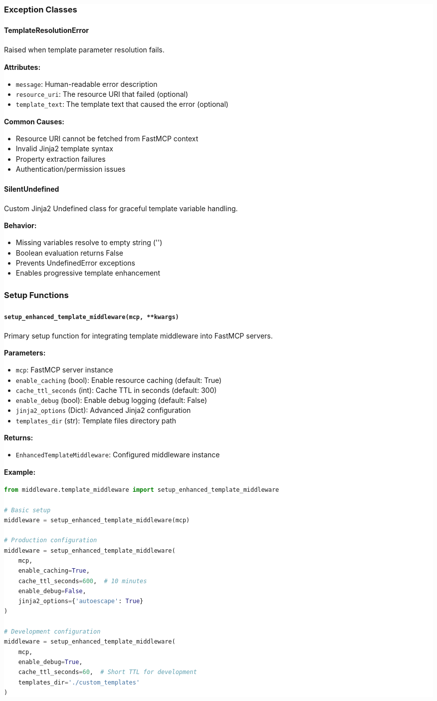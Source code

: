### Exception Classes

#### TemplateResolutionError

Raised when template parameter resolution fails.

**Attributes:**
- `message`: Human-readable error description
- `resource_uri`: The resource URI that failed (optional)
- `template_text`: The template text that caused the error (optional)

**Common Causes:**
- Resource URI cannot be fetched from FastMCP context
- Invalid Jinja2 template syntax
- Property extraction failures
- Authentication/permission issues

#### SilentUndefined

Custom Jinja2 Undefined class for graceful template variable handling.

**Behavior:**
- Missing variables resolve to empty string ('')
- Boolean evaluation returns False
- Prevents UndefinedError exceptions
- Enables progressive template enhancement

### Setup Functions

#### `setup_enhanced_template_middleware(mcp, **kwargs)`

Primary setup function for integrating template middleware into FastMCP servers.

**Parameters:**
- `mcp`: FastMCP server instance
- `enable_caching` (bool): Enable resource caching (default: True)
- `cache_ttl_seconds` (int): Cache TTL in seconds (default: 300)
- `enable_debug` (bool): Enable debug logging (default: False)
- `jinja2_options` (Dict): Advanced Jinja2 configuration
- `templates_dir` (str): Template files directory path

**Returns:**
- `EnhancedTemplateMiddleware`: Configured middleware instance

**Example:**
```python
from middleware.template_middleware import setup_enhanced_template_middleware

# Basic setup
middleware = setup_enhanced_template_middleware(mcp)

# Production configuration
middleware = setup_enhanced_template_middleware(
    mcp,
    enable_caching=True,
    cache_ttl_seconds=600,  # 10 minutes
    enable_debug=False,
    jinja2_options={'autoescape': True}
)

# Development configuration
middleware = setup_enhanced_template_middleware(
    mcp,
    enable_debug=True,
    cache_ttl_seconds=60,  # Short TTL for development
    templates_dir='./custom_templates'
)
```